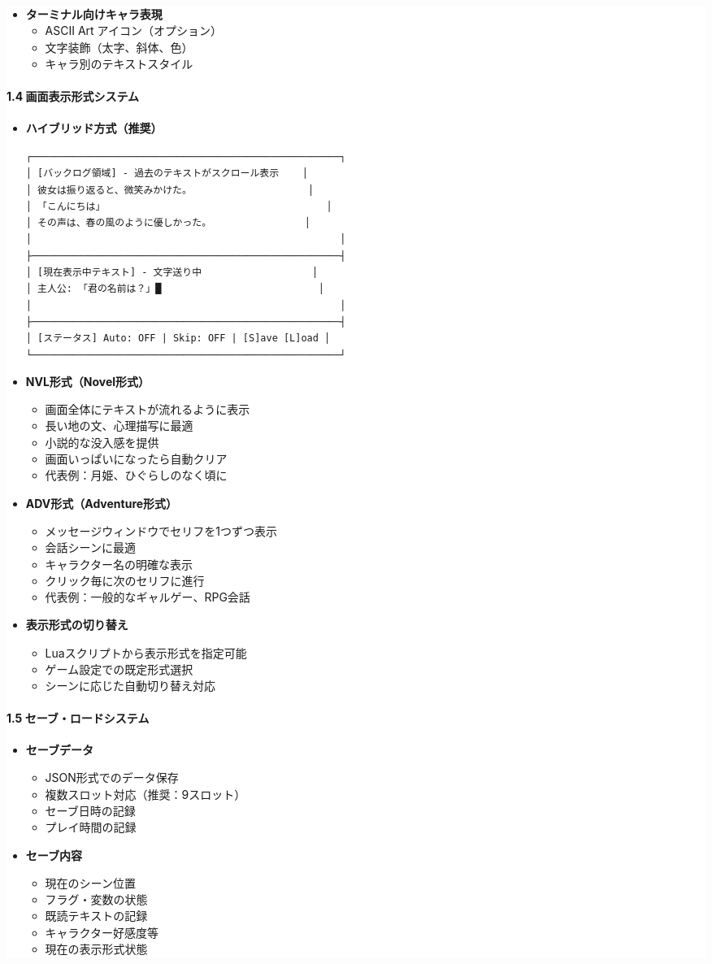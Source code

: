 - **ターミナル向けキャラ表現**
  - ASCII Art アイコン（オプション）
  - 文字装飾（太字、斜体、色）
  - キャラ別のテキストスタイル

#### 1.4 画面表示形式システム
- **ハイブリッド方式（推奨）**
  ```
  ┌─────────────────────────────────────────────────────┐
  │ [バックログ領域] - 過去のテキストがスクロール表示    │
  │ 彼女は振り返ると、微笑みかけた。                    │
  │ 「こんにちは」                                      │
  │ その声は、春の風のように優しかった。                │
  │                                                     │
  ├─────────────────────────────────────────────────────┤
  │ [現在表示中テキスト] - 文字送り中                   │
  │ 主人公: 「君の名前は？」█                           │
  │                                                     │
  ├─────────────────────────────────────────────────────┤
  │ [ステータス] Auto: OFF | Skip: OFF | [S]ave [L]oad │
  └─────────────────────────────────────────────────────┘
  ```

- **NVL形式（Novel形式）**
  - 画面全体にテキストが流れるように表示
  - 長い地の文、心理描写に最適
  - 小説的な没入感を提供
  - 画面いっぱいになったら自動クリア
  - 代表例：月姫、ひぐらしのなく頃に

- **ADV形式（Adventure形式）**
  - メッセージウィンドウでセリフを1つずつ表示
  - 会話シーンに最適
  - キャラクター名の明確な表示
  - クリック毎に次のセリフに進行
  - 代表例：一般的なギャルゲー、RPG会話

- **表示形式の切り替え**
  - Luaスクリプトから表示形式を指定可能
  - ゲーム設定での既定形式選択
  - シーンに応じた自動切り替え対応

#### 1.5 セーブ・ロードシステム
- **セーブデータ**
  - JSON形式でのデータ保存
  - 複数スロット対応（推奨：9スロット）
  - セーブ日時の記録
  - プレイ時間の記録

- **セーブ内容**
  - 現在のシーン位置
  - フラグ・変数の状態
  - 既読テキストの記録
  - キャラクター好感度等
  - 現在の表示形式状態

